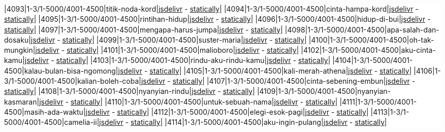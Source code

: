|4093|1-3/1-5000/4001-4500|titik-noda-kord|[jsdelivr](https://cdn.jsdelivr.net/gh/dbchord/png-c-1280x720_1-3/1-5000/4001-4500/titik-noda-kord.png) - [statically](https://cdn.statically.io/gh/dbchord/png-c-1280x720_1-3/img/1-5000/4001-4500/titik-noda-kord.png)|
|4094|1-3/1-5000/4001-4500|cinta-hampa-kord|[jsdelivr](https://cdn.jsdelivr.net/gh/dbchord/png-c-1280x720_1-3/1-5000/4001-4500/cinta-hampa-kord.png) - [statically](https://cdn.statically.io/gh/dbchord/png-c-1280x720_1-3/img/1-5000/4001-4500/cinta-hampa-kord.png)|
|4095|1-3/1-5000/4001-4500|rintihan-hidup|[jsdelivr](https://cdn.jsdelivr.net/gh/dbchord/png-c-1280x720_1-3/1-5000/4001-4500/rintihan-hidup.png) - [statically](https://cdn.statically.io/gh/dbchord/png-c-1280x720_1-3/img/1-5000/4001-4500/rintihan-hidup.png)|
|4096|1-3/1-5000/4001-4500|hidup-di-bui|[jsdelivr](https://cdn.jsdelivr.net/gh/dbchord/png-c-1280x720_1-3/1-5000/4001-4500/hidup-di-bui.png) - [statically](https://cdn.statically.io/gh/dbchord/png-c-1280x720_1-3/img/1-5000/4001-4500/hidup-di-bui.png)|
|4097|1-3/1-5000/4001-4500|mengapa-harus-jumpa|[jsdelivr](https://cdn.jsdelivr.net/gh/dbchord/png-c-1280x720_1-3/1-5000/4001-4500/mengapa-harus-jumpa.png) - [statically](https://cdn.statically.io/gh/dbchord/png-c-1280x720_1-3/img/1-5000/4001-4500/mengapa-harus-jumpa.png)|
|4098|1-3/1-5000/4001-4500|apa-salah-dan-dosaku|[jsdelivr](https://cdn.jsdelivr.net/gh/dbchord/png-c-1280x720_1-3/1-5000/4001-4500/apa-salah-dan-dosaku.png) - [statically](https://cdn.statically.io/gh/dbchord/png-c-1280x720_1-3/img/1-5000/4001-4500/apa-salah-dan-dosaku.png)|
|4099|1-3/1-5000/4001-4500|suster-maria|[jsdelivr](https://cdn.jsdelivr.net/gh/dbchord/png-c-1280x720_1-3/1-5000/4001-4500/suster-maria.png) - [statically](https://cdn.statically.io/gh/dbchord/png-c-1280x720_1-3/img/1-5000/4001-4500/suster-maria.png)|
|4100|1-3/1-5000/4001-4500|oh-tak-mungkin|[jsdelivr](https://cdn.jsdelivr.net/gh/dbchord/png-c-1280x720_1-3/1-5000/4001-4500/oh-tak-mungkin.png) - [statically](https://cdn.statically.io/gh/dbchord/png-c-1280x720_1-3/img/1-5000/4001-4500/oh-tak-mungkin.png)|
|4101|1-3/1-5000/4001-4500|malioboro|[jsdelivr](https://cdn.jsdelivr.net/gh/dbchord/png-c-1280x720_1-3/1-5000/4001-4500/malioboro.png) - [statically](https://cdn.statically.io/gh/dbchord/png-c-1280x720_1-3/img/1-5000/4001-4500/malioboro.png)|
|4102|1-3/1-5000/4001-4500|aku-cinta-kamu|[jsdelivr](https://cdn.jsdelivr.net/gh/dbchord/png-c-1280x720_1-3/1-5000/4001-4500/aku-cinta-kamu.png) - [statically](https://cdn.statically.io/gh/dbchord/png-c-1280x720_1-3/img/1-5000/4001-4500/aku-cinta-kamu.png)|
|4103|1-3/1-5000/4001-4500|rindu-aku-rindu-kamu|[jsdelivr](https://cdn.jsdelivr.net/gh/dbchord/png-c-1280x720_1-3/1-5000/4001-4500/rindu-aku-rindu-kamu.png) - [statically](https://cdn.statically.io/gh/dbchord/png-c-1280x720_1-3/img/1-5000/4001-4500/rindu-aku-rindu-kamu.png)|
|4104|1-3/1-5000/4001-4500|kalau-bulan-bisa-ngomong|[jsdelivr](https://cdn.jsdelivr.net/gh/dbchord/png-c-1280x720_1-3/1-5000/4001-4500/kalau-bulan-bisa-ngomong.png) - [statically](https://cdn.statically.io/gh/dbchord/png-c-1280x720_1-3/img/1-5000/4001-4500/kalau-bulan-bisa-ngomong.png)|
|4105|1-3/1-5000/4001-4500|kali-merah-athena|[jsdelivr](https://cdn.jsdelivr.net/gh/dbchord/png-c-1280x720_1-3/1-5000/4001-4500/kali-merah-athena.png) - [statically](https://cdn.statically.io/gh/dbchord/png-c-1280x720_1-3/img/1-5000/4001-4500/kali-merah-athena.png)|
|4106|1-3/1-5000/4001-4500|kalian-boleh-coba|[jsdelivr](https://cdn.jsdelivr.net/gh/dbchord/png-c-1280x720_1-3/1-5000/4001-4500/kalian-boleh-coba.png) - [statically](https://cdn.statically.io/gh/dbchord/png-c-1280x720_1-3/img/1-5000/4001-4500/kalian-boleh-coba.png)|
|4107|1-3/1-5000/4001-4500|cinta-sebening-embun|[jsdelivr](https://cdn.jsdelivr.net/gh/dbchord/png-c-1280x720_1-3/1-5000/4001-4500/cinta-sebening-embun.png) - [statically](https://cdn.statically.io/gh/dbchord/png-c-1280x720_1-3/img/1-5000/4001-4500/cinta-sebening-embun.png)|
|4108|1-3/1-5000/4001-4500|nyanyian-rindu|[jsdelivr](https://cdn.jsdelivr.net/gh/dbchord/png-c-1280x720_1-3/1-5000/4001-4500/nyanyian-rindu.png) - [statically](https://cdn.statically.io/gh/dbchord/png-c-1280x720_1-3/img/1-5000/4001-4500/nyanyian-rindu.png)|
|4109|1-3/1-5000/4001-4500|nyanyian-kasmaran|[jsdelivr](https://cdn.jsdelivr.net/gh/dbchord/png-c-1280x720_1-3/1-5000/4001-4500/nyanyian-kasmaran.png) - [statically](https://cdn.statically.io/gh/dbchord/png-c-1280x720_1-3/img/1-5000/4001-4500/nyanyian-kasmaran.png)|
|4110|1-3/1-5000/4001-4500|untuk-sebuah-nama|[jsdelivr](https://cdn.jsdelivr.net/gh/dbchord/png-c-1280x720_1-3/1-5000/4001-4500/untuk-sebuah-nama.png) - [statically](https://cdn.statically.io/gh/dbchord/png-c-1280x720_1-3/img/1-5000/4001-4500/untuk-sebuah-nama.png)|
|4111|1-3/1-5000/4001-4500|masih-ada-waktu|[jsdelivr](https://cdn.jsdelivr.net/gh/dbchord/png-c-1280x720_1-3/1-5000/4001-4500/masih-ada-waktu.png) - [statically](https://cdn.statically.io/gh/dbchord/png-c-1280x720_1-3/img/1-5000/4001-4500/masih-ada-waktu.png)|
|4112|1-3/1-5000/4001-4500|elegi-esok-pagi|[jsdelivr](https://cdn.jsdelivr.net/gh/dbchord/png-c-1280x720_1-3/1-5000/4001-4500/elegi-esok-pagi.png) - [statically](https://cdn.statically.io/gh/dbchord/png-c-1280x720_1-3/img/1-5000/4001-4500/elegi-esok-pagi.png)|
|4113|1-3/1-5000/4001-4500|camelia-ii|[jsdelivr](https://cdn.jsdelivr.net/gh/dbchord/png-c-1280x720_1-3/1-5000/4001-4500/camelia-ii.png) - [statically](https://cdn.statically.io/gh/dbchord/png-c-1280x720_1-3/img/1-5000/4001-4500/camelia-ii.png)|
|4114|1-3/1-5000/4001-4500|aku-ingin-pulang|[jsdelivr](https://cdn.jsdelivr.net/gh/dbchord/png-c-1280x720_1-3/1-5000/4001-4500/aku-ingin-pulang.png) - [statically](https://cdn.statically.io/gh/dbchord/png-c-1280x720_1-3/img/1-5000/4001-4500/aku-ingin-pulang.png)|